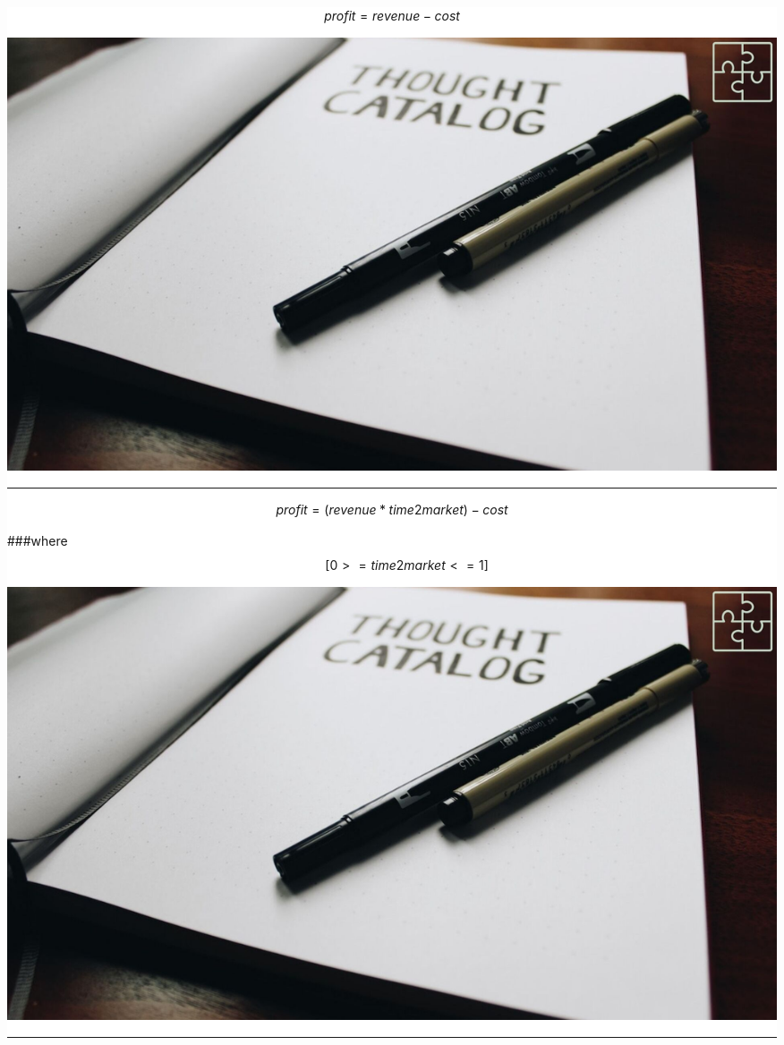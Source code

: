 
$$profit = revenue - cost$$

![](assets/summary_g.jpg)

---

$$profit = (revenue*time2market)-cost$$

###where
$$\quad\quad \text{[$0>=time2market<=1$]}$$


![](assets/summary_g.jpg)

---